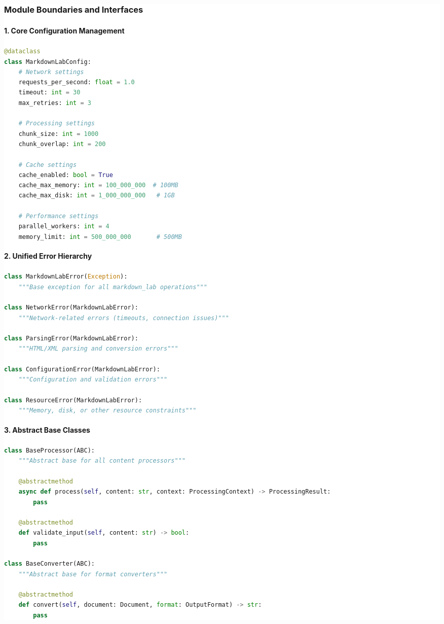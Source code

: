 ### Module Boundaries and Interfaces

#### 1. Core Configuration Management

```python
@dataclass
class MarkdownLabConfig:
    # Network settings
    requests_per_second: float = 1.0
    timeout: int = 30
    max_retries: int = 3

    # Processing settings
    chunk_size: int = 1000
    chunk_overlap: int = 200

    # Cache settings
    cache_enabled: bool = True
    cache_max_memory: int = 100_000_000  # 100MB
    cache_max_disk: int = 1_000_000_000   # 1GB

    # Performance settings
    parallel_workers: int = 4
    memory_limit: int = 500_000_000       # 500MB
```

#### 2. Unified Error Hierarchy

```python
class MarkdownLabError(Exception):
    """Base exception for all markdown_lab operations"""

class NetworkError(MarkdownLabError):
    """Network-related errors (timeouts, connection issues)"""

class ParsingError(MarkdownLabError):
    """HTML/XML parsing and conversion errors"""

class ConfigurationError(MarkdownLabError):
    """Configuration and validation errors"""

class ResourceError(MarkdownLabError):
    """Memory, disk, or other resource constraints"""
```

#### 3. Abstract Base Classes

```python
class BaseProcessor(ABC):
    """Abstract base for all content processors"""

    @abstractmethod
    async def process(self, content: str, context: ProcessingContext) -> ProcessingResult:
        pass

    @abstractmethod
    def validate_input(self, content: str) -> bool:
        pass

class BaseConverter(ABC):
    """Abstract base for format converters"""

    @abstractmethod
    def convert(self, document: Document, format: OutputFormat) -> str:
        pass
```